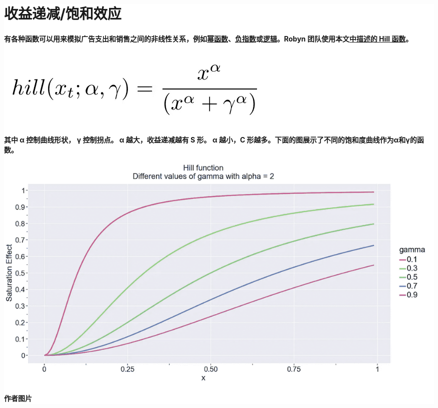 # ****收益递减/饱和效应****

**有各种函数可以用来模拟广告支出和销售之间的非线性关系，例如[幂函数](https://analyticsartist.wordpress.com/2015/03/08/advertising-diminishing-returns-saturation/)、[负指数](https://analyticsartist.wordpress.com/2015/03/08/advertising-diminishing-returns-saturation/)或[逻辑](https://engineering.hellofresh.com/bayesian-media-mix-modeling-using-pymc3-for-fun-and-profit-2bd4667504e6)。Robyn 团队使用本文[中描述的 Hill 函数](https://static.googleusercontent.com/media/research.google.com/en//pubs/archive/46001.pdf)。**

**![](img/0922f4f25eb17f2d9c18dcad50d0f4e3.png)**

**其中 **α** 控制曲线形状， **γ** 控制拐点。 **α** 越大，收益递减越有 S 形。 **α** 越小，C 形越多。下面的图展示了不同的饱和度曲线作为α和γ的函数。**

**![](img/ab56e7c09293dc9eca5457cfa6616540.png)**

**作者图片**

